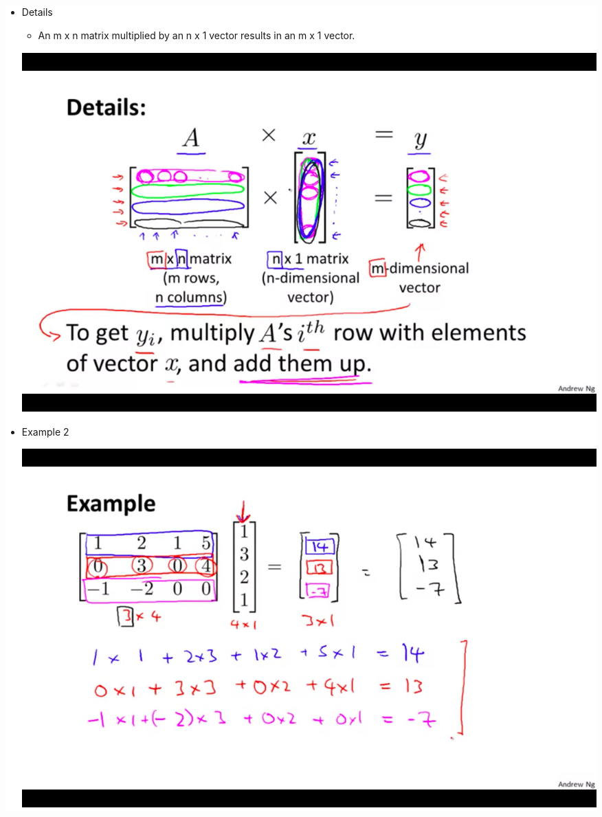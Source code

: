 - Details

  - An m x n matrix multiplied by an n x 1 vector results in an m x 1 vector.

  ![Details.png](/assets/images/ml-andrew-ng-week-1/details.png)

- Example 2

  ![Example 2.png](/assets/images/ml-andrew-ng-week-1/example-2.png)
